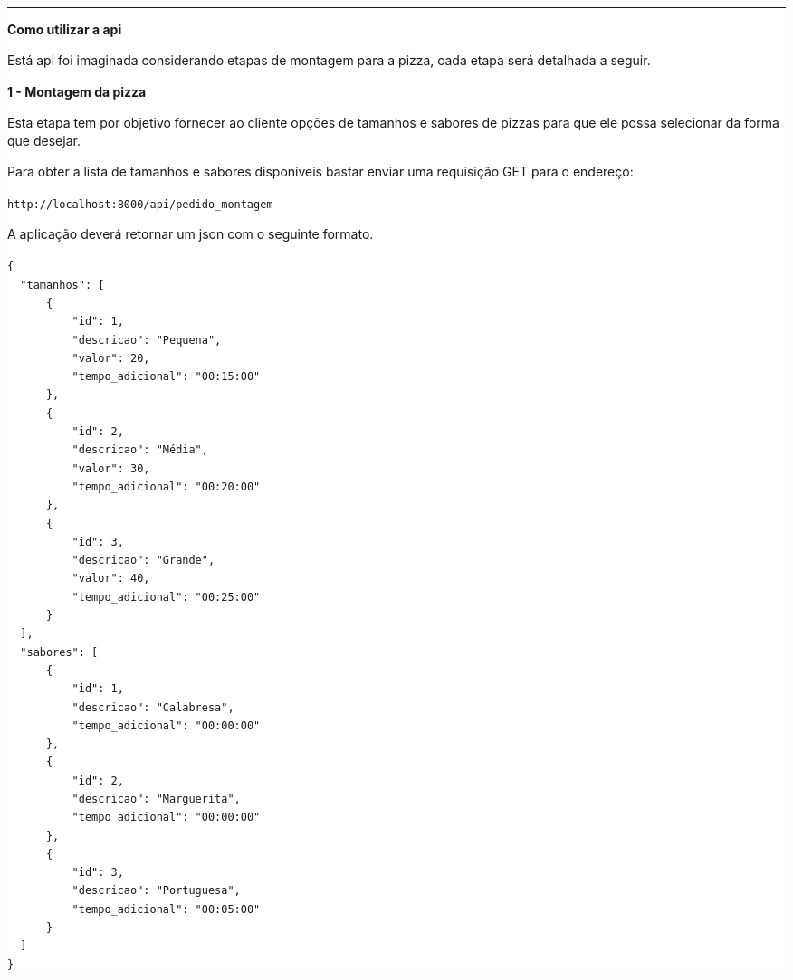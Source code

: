  -------
 
 **Como utilizar a api**
 
 Está api foi imaginada considerando etapas de montagem para a pizza, cada etapa será detalhada a seguir.
 
 **1 - Montagem da pizza**
 
 Esta etapa tem por objetivo fornecer ao cliente opções de tamanhos e sabores de pizzas para que ele possa selecionar da forma que desejar.
 
 Para obter a lista de tamanhos e sabores disponíveis bastar enviar uma requisição GET para o endereço:
 
 `http://localhost:8000/api/pedido_montagem`
 
 A aplicação deverá retornar um json com o seguinte formato.
 
 
 
    {
      "tamanhos": [
          {
              "id": 1,
              "descricao": "Pequena",
              "valor": 20,
              "tempo_adicional": "00:15:00"
          },
          {
              "id": 2,
              "descricao": "Média",
              "valor": 30,
              "tempo_adicional": "00:20:00"
          },
          {
              "id": 3,
              "descricao": "Grande",
              "valor": 40,
              "tempo_adicional": "00:25:00"
          }
      ],
      "sabores": [
          {
              "id": 1,
              "descricao": "Calabresa",
              "tempo_adicional": "00:00:00"
          },
          {
              "id": 2,
              "descricao": "Marguerita",
              "tempo_adicional": "00:00:00"
          },
          {
              "id": 3,
              "descricao": "Portuguesa",
              "tempo_adicional": "00:05:00"
          }
      ]
    }
  